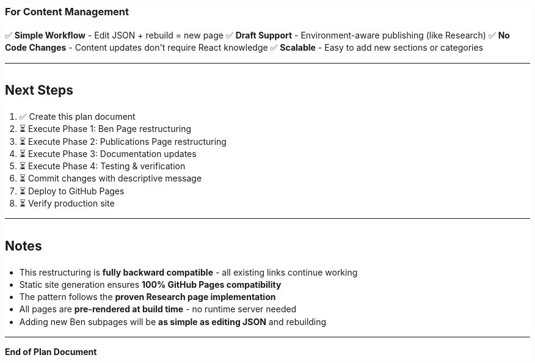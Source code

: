 ### For Content Management
✅ **Simple Workflow** - Edit JSON + rebuild = new page
✅ **Draft Support** - Environment-aware publishing (like Research)
✅ **No Code Changes** - Content updates don't require React knowledge
✅ **Scalable** - Easy to add new sections or categories

---

## Next Steps

1. ✅ Create this plan document
2. ⏳ Execute Phase 1: Ben Page restructuring
3. ⏳ Execute Phase 2: Publications Page restructuring
4. ⏳ Execute Phase 3: Documentation updates
5. ⏳ Execute Phase 4: Testing & verification
6. ⏳ Commit changes with descriptive message
7. ⏳ Deploy to GitHub Pages
8. ⏳ Verify production site

---

## Notes

- This restructuring is **fully backward compatible** - all existing links continue working
- Static site generation ensures **100% GitHub Pages compatibility**
- The pattern follows the **proven Research page implementation**
- All pages are **pre-rendered at build time** - no runtime server needed
- Adding new Ben subpages will be **as simple as editing JSON** and rebuilding

---

**End of Plan Document**
